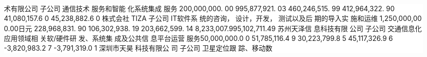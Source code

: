 术有限公司
子公司
通信技术
服务和智能
化系统集成
服务
200,000,000.
00
995,877,921.
03
460,246,515.
99
412,964,322.
90
41,080,157.6
0
45,238,882.6
0
株式会社
TIZA
子公司
IT软件系
统的咨询，
设计，开发，
测试以及后
期的导入实
施和运维
1,250,000,00
0.00日元
228,968,831.
90
106,302,938.
19
203,662,599.
14
8,233,007.995,102,711.49
苏州天泽信
息科技有限
公司
子公司
交通信息化
应用领域相
关软/硬件研
发、系统集
成及公共信
息平台运营
服务50,000,000.0
0
51,785,116.4
9
30,223,799.8
5
45,117,326.9
6
-3,820,983.2
7
-3,791,319.0
1
深圳市天昊
科技有限公
司
子公司
卫星定位跟
踪、移动数